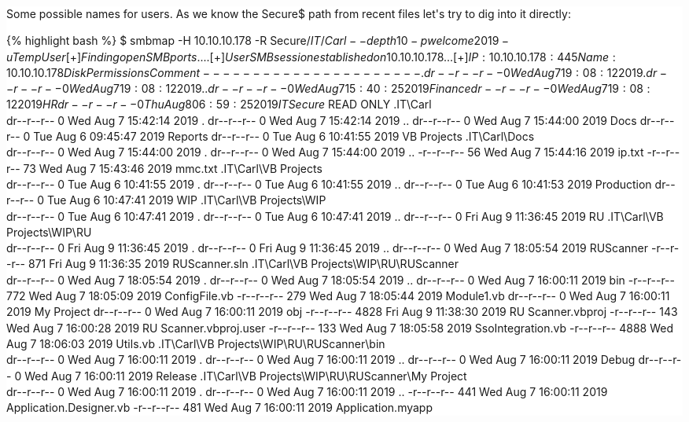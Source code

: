 Some possible names for users. As we know the Secure$ path from recent files let's try to dig into it directly:

{% highlight bash %}
$ smbmap -H 10.10.10.178 -R Secure$/IT/Carl --depth 10 -p welcome2019 -u TempUser
[+] Finding open SMB ports....
[+] User SMB session established on 10.10.10.178...
[+] IP: 10.10.10.178:445        Name: 10.10.10.178                                      
        Disk                                                    Permissions     Comment
        ----                                                    -----------     -------
        .                                                  
        dr--r--r--                0 Wed Aug  7 19:08:12 2019    .
        dr--r--r--                0 Wed Aug  7 19:08:12 2019    ..
        dr--r--r--                0 Wed Aug  7 15:40:25 2019    Finance
        dr--r--r--                0 Wed Aug  7 19:08:12 2019    HR
        dr--r--r--                0 Thu Aug  8 06:59:25 2019    IT
        Secure$                                                 READ ONLY
        .IT\Carl\
        dr--r--r--                0 Wed Aug  7 15:42:14 2019    .
        dr--r--r--                0 Wed Aug  7 15:42:14 2019    ..
        dr--r--r--                0 Wed Aug  7 15:44:00 2019    Docs
        dr--r--r--                0 Tue Aug  6 09:45:47 2019    Reports
        dr--r--r--                0 Tue Aug  6 10:41:55 2019    VB Projects
        .IT\Carl\Docs\
        dr--r--r--                0 Wed Aug  7 15:44:00 2019    .
        dr--r--r--                0 Wed Aug  7 15:44:00 2019    ..
        -r--r--r--               56 Wed Aug  7 15:44:16 2019    ip.txt
        -r--r--r--               73 Wed Aug  7 15:43:46 2019    mmc.txt
        .IT\Carl\VB Projects\
        dr--r--r--                0 Tue Aug  6 10:41:55 2019    .
        dr--r--r--                0 Tue Aug  6 10:41:55 2019    ..
        dr--r--r--                0 Tue Aug  6 10:41:53 2019    Production
        dr--r--r--                0 Tue Aug  6 10:47:41 2019    WIP
        .IT\Carl\VB Projects\WIP\
        dr--r--r--                0 Tue Aug  6 10:47:41 2019    .
        dr--r--r--                0 Tue Aug  6 10:47:41 2019    ..
        dr--r--r--                0 Fri Aug  9 11:36:45 2019    RU
        .IT\Carl\VB Projects\WIP\RU\
        dr--r--r--                0 Fri Aug  9 11:36:45 2019    .
        dr--r--r--                0 Fri Aug  9 11:36:45 2019    ..
        dr--r--r--                0 Wed Aug  7 18:05:54 2019    RUScanner
        -r--r--r--              871 Fri Aug  9 11:36:35 2019    RUScanner.sln
        .IT\Carl\VB Projects\WIP\RU\RUScanner\
        dr--r--r--                0 Wed Aug  7 18:05:54 2019    .
        dr--r--r--                0 Wed Aug  7 18:05:54 2019    ..
        dr--r--r--                0 Wed Aug  7 16:00:11 2019    bin
        -r--r--r--              772 Wed Aug  7 18:05:09 2019    ConfigFile.vb
        -r--r--r--              279 Wed Aug  7 18:05:44 2019    Module1.vb
        dr--r--r--                0 Wed Aug  7 16:00:11 2019    My Project
        dr--r--r--                0 Wed Aug  7 16:00:11 2019    obj
        -r--r--r--             4828 Fri Aug  9 11:38:30 2019    RU Scanner.vbproj
        -r--r--r--              143 Wed Aug  7 16:00:28 2019    RU Scanner.vbproj.user
        -r--r--r--              133 Wed Aug  7 18:05:58 2019    SsoIntegration.vb
        -r--r--r--             4888 Wed Aug  7 18:06:03 2019    Utils.vb
        .IT\Carl\VB Projects\WIP\RU\RUScanner\bin\
        dr--r--r--                0 Wed Aug  7 16:00:11 2019    .
        dr--r--r--                0 Wed Aug  7 16:00:11 2019    ..
        dr--r--r--                0 Wed Aug  7 16:00:11 2019    Debug
        dr--r--r--                0 Wed Aug  7 16:00:11 2019    Release
        .IT\Carl\VB Projects\WIP\RU\RUScanner\My Project\
        dr--r--r--                0 Wed Aug  7 16:00:11 2019    .
        dr--r--r--                0 Wed Aug  7 16:00:11 2019    ..
        -r--r--r--              441 Wed Aug  7 16:00:11 2019    Application.Designer.vb
        -r--r--r--              481 Wed Aug  7 16:00:11 2019    Application.myapp